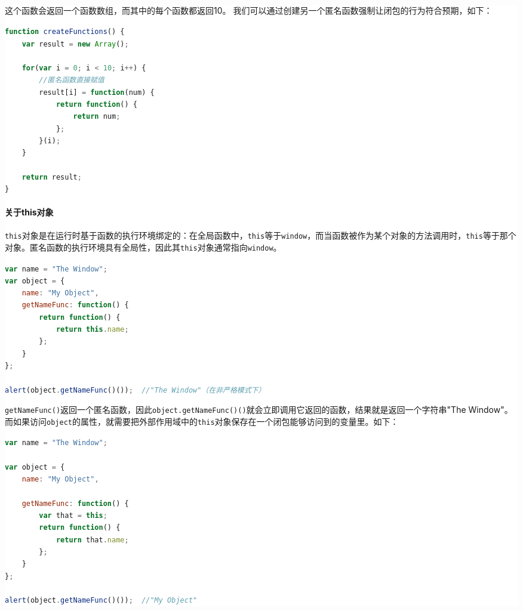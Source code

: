 这个函数会返回一个函数数组，而其中的每个函数都返回10。 我们可以通过创建另一个匿名函数强制让闭包的行为符合预期，如下：

``` javascript
function createFunctions() {
    var result = new Array();

    for(var i = 0; i < 10; i++) {
        //匿名函数直接赋值
        result[i] = function(num) {
            return function() {
                return num;
            };
        }(i);
    }

    return result;
}
```

#### 关于this对象

`this`对象是在运行时基于函数的执行环境绑定的：在全局函数中，`this`等于`window`，而当函数被作为某个对象的方法调用时，`this`等于那个对象。匿名函数的执行环境具有全局性，因此其`this`对象通常指向`window`。

``` javascript
var name = "The Window";
var object = {
    name: "My Object",
    getNameFunc: function() {
        return function() {
            return this.name;
        };
    }
};

alert(object.getNameFunc()());  //"The Window"（在非严格模式下）
```

`getNameFunc()`返回一个匿名函数，因此`object.getNameFunc()()`就会立即调用它返回的函数，结果就是返回一个字符串"The Window"。而如果访问`object`的属性，就需要把外部作用域中的`this`对象保存在一个闭包能够访问到的变量里。如下：

``` javascript
var name = "The Window";

var object = {
    name: "My Object",

    getNameFunc: function() {
        var that = this;
        return function() {
            return that.name;
        };
    }
};

alert(object.getNameFunc()());  //"My Object"
```
